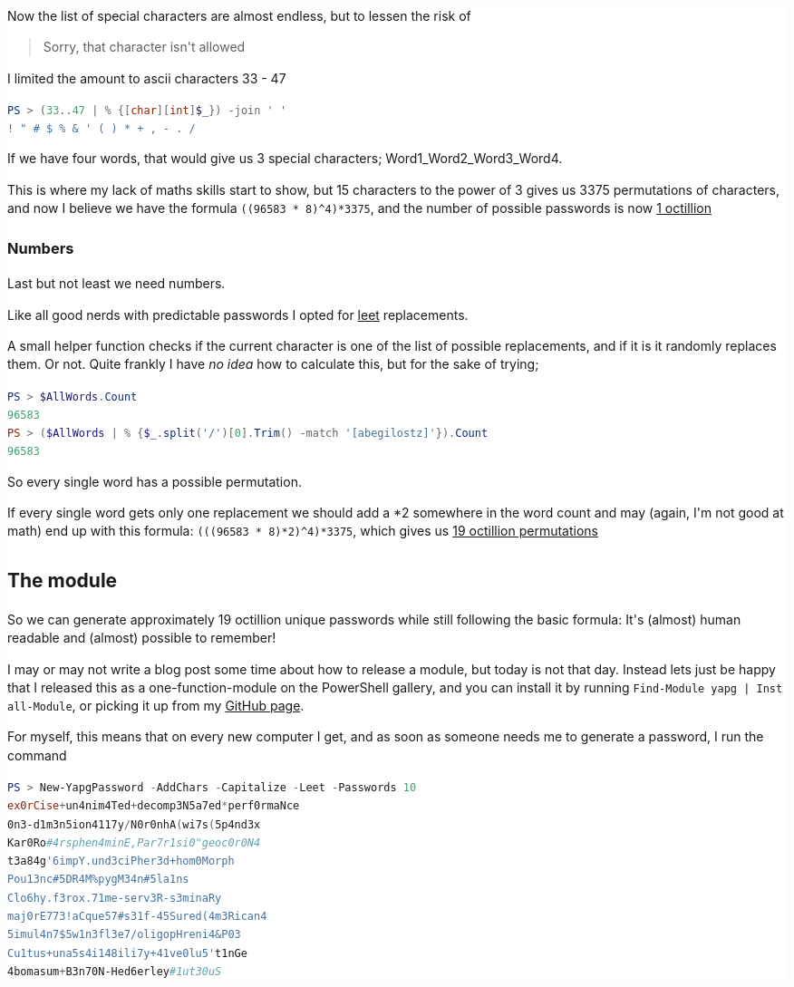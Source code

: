 Now the list of special characters are almost endless, but to lessen the risk of

> Sorry, that character isn't allowed

I limited the amount to ascii characters 33 - 47

```PowerShell
PS > (33..47 | % {[char][int]$_}) -join ' '
! " # $ % & ' ( ) * + , - . /
```

If we have four words, that would give us 3 special characters; Word1_Word2_Word3_Word4.

This is where my lack of maths skills start to show, but 15 characters to the power of 3 gives us 3375 permutations of characters, and now I believe we have the formula `((96583 * 8)^4)*3375`, and the number of possible passwords is now [1 octillion](https://www.wolframalpha.com/input?i=%28%2896583+*+8%29%5E4%29*3375)

### Numbers

Last but not least we need numbers.

Like all good nerds with predictable passwords I opted for [leet](https://en.wikipedia.org/wiki/Leet) replacements.

A small helper function checks if the current character is one of the list of possible replacements, and if it is it randomly replaces them. Or not. Quite frankly I have _no idea_ how to calculate this, but for the sake of trying;

```PowerShell
PS > $AllWords.Count
96583
PS > ($AllWords | % {$_.split('/')[0].Trim() -match '[abegilostz]'}).Count
96583
```
So every single word has a possible permutation.

If every single word gets only one replacement we should add a *2 somewhere in the word count and may (again, I'm not good at math) end up with this formula: `(((96583 * 8)*2)^4)*3375`, which gives us [19 octillion permutations](https://www.wolframalpha.com/input?i=%28%28%2896583+*+8%29*2%29%5E4%29*3375)

## The module

So we can generate approximately 19 octillion unique passwords while still following the basic formula: It's (almost) human readable and (almost) possible to remember!

I may or may not write a blog post some time about how to release a module, but today is not that day. Instead lets just be happy that I released this as a one-function-module on the PowerShell gallery, and you can install it by running `Find-Module yapg | Install-Module`, or picking it up from my [GitHub page](https://github.com/bjompen/YAPG).

For myself, this means that on every new computer I get, and as soon as someone needs me to generate a password, I run the command

```PowerShell
PS > New-YapgPassword -AddChars -Capitalize -Leet -Passwords 10
ex0rCise+un4nim4Ted+decomp3N5a7ed*perf0rmaNce
0n3-d1m3n5ion4117y/N0r0nhA(wi7s(5p4nd3x
Kar0Ro#4rsphen4minE,Par7r1si0"geoc0r0N4
t3a84g'6impY.und3ciPher3d+hom0Morph
Pou13nc#5DR4M%pygM34n#5la1ns
Clo6hy.f3rox.71me-serv3R-s3minaRy
maj0rE773!aCque57#s31f-45Sured(4m3Rican4
5imul4n7$5w1n3fl3e7/oligopHreni4&P03
Cu1tus+una5s4i148ili7y+41ve0lu5't1nGe
4bomasum+B3n70N-Hed6erley#1ut30uS
```
